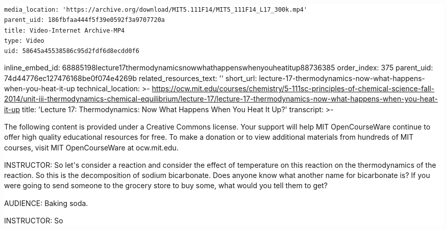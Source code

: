     media_location: 'https://archive.org/download/MIT5.111F14/MIT5_111F14_L17_300k.mp4'
    parent_uid: 186fbfaa444f5f39e0592f3a9707720a
    title: Video-Internet Archive-MP4
    type: Video
    uid: 58645a45538586c95d2fdf6d8ecdd0f6
inline_embed_id: 68885198lecture17thermodynamicsnowwhathappenswhenyouheatitup88736385
order_index: 375
parent_uid: 74d44776ec127476168be0f074e4269b
related_resources_text: ''
short_url: lecture-17-thermodynamics-now-what-happens-when-you-heat-it-up
technical_location: >-
  https://ocw.mit.edu/courses/chemistry/5-111sc-principles-of-chemical-science-fall-2014/unit-iii-thermodynamics-chemical-equilibrium/lecture-17/lecture-17-thermodynamics-now-what-happens-when-you-heat-it-up
title: 'Lecture 17: Thermodynamics: Now What Happens When You Heat It Up?'
transcript: >-
  <p><span m="30">The</span> <span m="130">following</span> <span
  m="600">content</span> <span m="1090">is</span> <span m="1210">provided</span>
  <span m="1660">under</span> <span m="1900">a</span> <span
  m="1950">Creative</span> <span m="2400">Commons</span> <span
  m="2820">license.</span> <span m="3780">Your</span> <span
  m="3880">support</span> <span m="4400">will</span> <span m="4570">help</span>
  <span m="4790">MIT</span> <span m="5280">OpenCourseWare</span> <span
  m="6020">continue</span> <span m="6510">to</span> <span m="6650">offer</span>
  <span m="6980">high</span> <span m="7200">quality</span> <span
  m="7680">educational</span> <span m="8350">resources</span> <span
  m="8920">for</span> <span m="9040">free.</span> <span m="10090">To</span>
  <span m="10130">make</span> <span m="10320">a</span> <span
  m="10370">donation</span> <span m="11090">or</span> <span m="11310">to</span>
  <span m="11430">view</span> <span m="11640">additional</span> <span
  m="12050">materials</span> <span m="12660">from</span> <span
  m="12850">hundreds</span> <span m="13180">of</span> <span m="13290">MIT</span>
  <span m="13650">courses,</span> <span m="14940">visit</span> <span
  m="15150">MIT</span> <span m="15670">OpenCourseWare</span> <span
  m="16580">at</span> <span m="16920">ocw.mit.edu.</span></p><p><span
  m="26490">INSTRUCTOR:</span> <span m="26610">So</span> <span
  m="26730">let's</span> <span m="27000">consider</span> <span
  m="27560">a</span> <span m="27810">reaction</span> <span m="28870">and</span>
  <span m="29030">consider</span> <span m="29480">the</span> <span
  m="29620">effect</span> <span m="30120">of</span> <span
  m="30230">temperature</span> <span m="30860">on</span> <span
  m="31000">this</span> <span m="31240">reaction</span> <span
  m="31830">on</span> <span m="31970">the</span> <span
  m="32049">thermodynamics</span> <span m="32980">of</span> <span
  m="33130">the</span> <span m="33220">reaction.</span> <span
  m="35890">So</span> <span m="36120">this</span> <span m="36500">is</span>
  <span m="36840">the</span> <span m="36940">decomposition</span> <span
  m="38030">of</span> <span m="38170">sodium</span> <span
  m="38910">bicarbonate.</span> <span m="40700">Does</span> <span
  m="40850">anyone</span> <span m="41190">know</span> <span
  m="41510">what</span> <span m="41680">another</span> <span
  m="42110">name</span> <span m="42600">for</span> <span
  m="42930">bicarbonate</span> <span m="43720">is?</span> <span
  m="43920">If</span> <span m="44040">you</span> <span m="44180">were</span>
  <span m="44390">going</span> <span m="44570">to</span> <span
  m="44650">send</span> <span m="44960">someone</span> <span m="45350">to</span>
  <span m="45470">the</span> <span m="45540">grocery</span> <span
  m="46010">store</span> <span m="46270">to</span> <span m="46350">buy</span>
  <span m="46630">some,</span> <span m="47260">what</span> <span
  m="47480">would</span> <span m="47610">you</span> <span m="47700">tell</span>
  <span m="47880">them</span> <span m="48060">to</span> <span
  m="48160">get?</span></p><p><span m="48550">AUDIENCE:</span> <span
  m="48762">Baking</span> <span m="48975">soda.</span></p><p><span
  m="51100">INSTRUCTOR:</span> <span m="51345">So</span> <span
